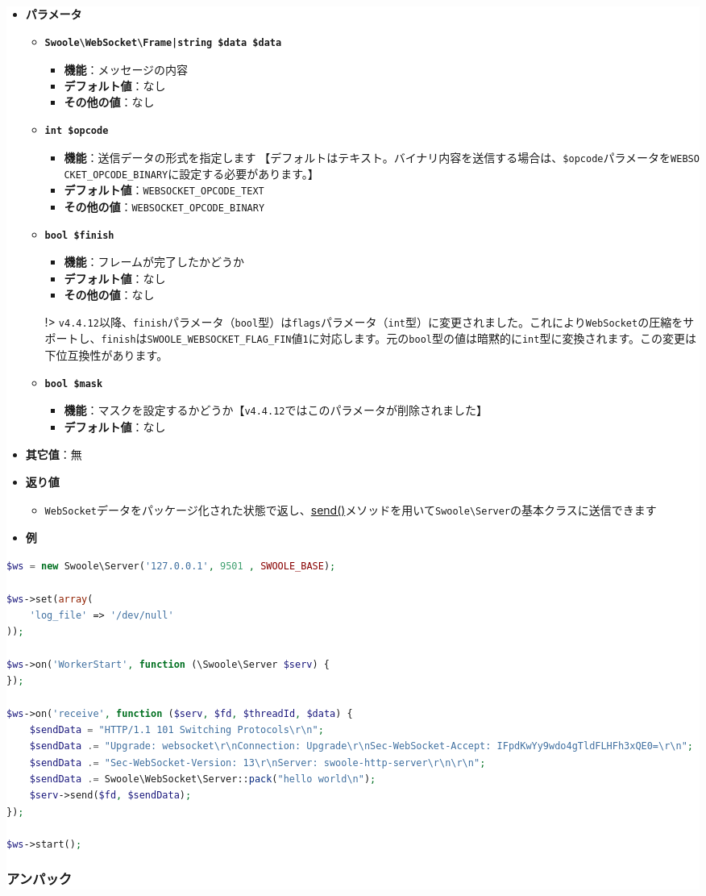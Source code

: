 * **パラメータ** 

  * **`Swoole\WebSocket\Frame|string $data $data`**

    * **機能**：メッセージの内容
    * **デフォルト値**：なし
    * **その他の値**：なし

  * **`int $opcode`**

    * **機能**：送信データの形式を指定します 【デフォルトはテキスト。バイナリ内容を送信する場合は、`$opcode`パラメータを`WEBSOCKET_OPCODE_BINARY`に設定する必要があります。】
    * **デフォルト値**：`WEBSOCKET_OPCODE_TEXT`
    * **その他の値**：`WEBSOCKET_OPCODE_BINARY`

  * **`bool $finish`**

    * **機能**：フレームが完了したかどうか
    * **デフォルト値**：なし
    * **その他の値**：なし

    !> `v4.4.12`以降、`finish`パラメータ（`bool`型）は`flags`パラメータ（`int`型）に変更されました。これにより`WebSocket`の圧縮をサポートし、`finish`は`SWOOLE_WEBSOCKET_FLAG_FIN`値`1`に対応します。元の`bool`型の値は暗黙的に`int`型に変換されます。この変更は下位互換性があります。

  * **`bool $mask`**

    * **機能**：マスクを設定するかどうか【`v4.4.12`ではこのパラメータが削除されました】
    * **デフォルト値**：なし
* **其它值**：無

* **返り値**

  * `WebSocket`データをパッケージ化された状態で返し、[send()](/server/methods?id=send)メソッドを用いて`Swoole\Server`の基本クラスに送信できます

* **例**

```php
$ws = new Swoole\Server('127.0.0.1', 9501 , SWOOLE_BASE);

$ws->set(array(
    'log_file' => '/dev/null'
));

$ws->on('WorkerStart', function (\Swoole\Server $serv) {
});

$ws->on('receive', function ($serv, $fd, $threadId, $data) {
    $sendData = "HTTP/1.1 101 Switching Protocols\r\n";
    $sendData .= "Upgrade: websocket\r\nConnection: Upgrade\r\nSec-WebSocket-Accept: IFpdKwYy9wdo4gTldFLHFh3xQE0=\r\n";
    $sendData .= "Sec-WebSocket-Version: 13\r\nServer: swoole-http-server\r\n\r\n";
    $sendData .= Swoole\WebSocket\Server::pack("hello world\n");
    $serv->send($fd, $sendData);
});

$ws->start();
```
### アンパック
